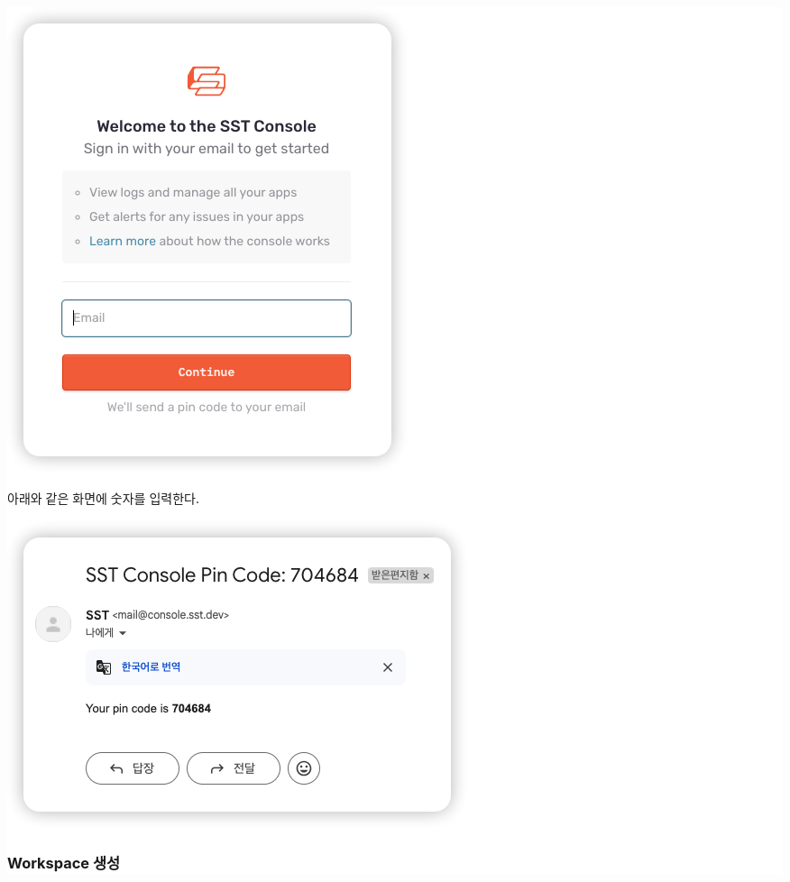 ![17.png](/assets/images/2024/2024-10-02-deploy-nextjs-using-sst/17.png)

아래와 같은 화면에 숫자를 입력한다.

![18.png](/assets/images/2024/2024-10-02-deploy-nextjs-using-sst/18.png)

### Workspace 생성
